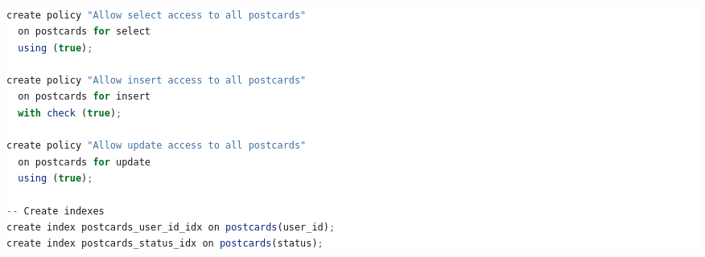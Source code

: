 ```javascript
create policy "Allow select access to all postcards"
  on postcards for select
  using (true);

create policy "Allow insert access to all postcards"
  on postcards for insert
  with check (true);

create policy "Allow update access to all postcards"
  on postcards for update
  using (true);

-- Create indexes
create index postcards_user_id_idx on postcards(user_id);
create index postcards_status_idx on postcards(status);
